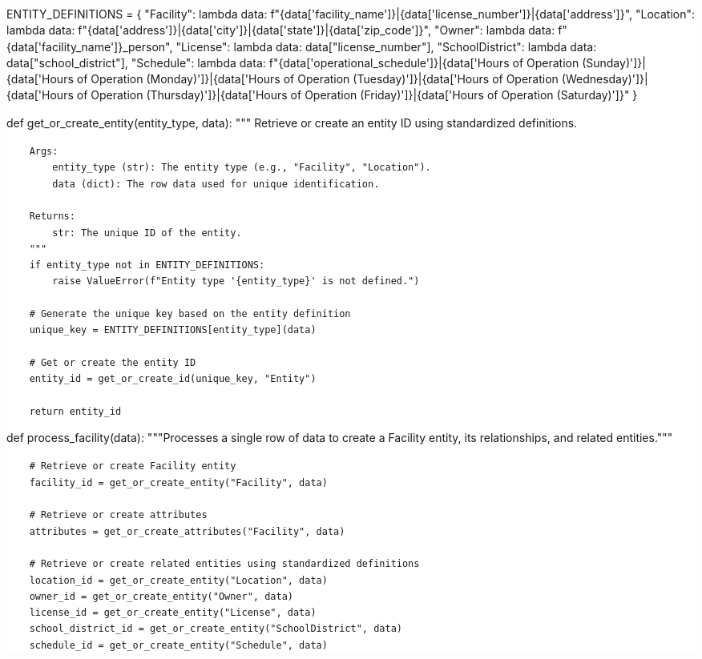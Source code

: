     
ENTITY_DEFINITIONS = {
        "Facility": lambda data: f"{data['facility_name']}|{data['license_number']}|{data['address']}",
        "Location": lambda data: f"{data['address']}|{data['city']}|{data['state']}|{data['zip_code']}",
        "Owner": lambda data: f"{data['facility_name']}_person",
        "License": lambda data: data["license_number"],
        "SchoolDistrict": lambda data: data["school_district"],
        "Schedule": lambda data: f"{data['operational_schedule']}|{data['Hours of Operation (Sunday)']}|{data['Hours of Operation (Monday)']}|{data['Hours of Operation (Tuesday)']}|{data['Hours of Operation (Wednesday)']}|{data['Hours of Operation (Thursday)']}|{data['Hours of Operation (Friday)']}|{data['Hours of Operation (Saturday)']}"
    }
    
def get_or_create_entity(entity_type, data):
        """
        Retrieve or create an entity ID using standardized definitions.

        Args:
            entity_type (str): The entity type (e.g., "Facility", "Location").
            data (dict): The row data used for unique identification.

        Returns:
            str: The unique ID of the entity.
        """
        if entity_type not in ENTITY_DEFINITIONS:
            raise ValueError(f"Entity type '{entity_type}' is not defined.")

        # Generate the unique key based on the entity definition
        unique_key = ENTITY_DEFINITIONS[entity_type](data)

        # Get or create the entity ID
        entity_id = get_or_create_id(unique_key, "Entity")

        return entity_id

def process_facility(data):
        """Processes a single row of data to create a Facility entity, its relationships, and related entities."""
    
        # Retrieve or create Facility entity
        facility_id = get_or_create_entity("Facility", data)
    
        # Retrieve or create attributes
        attributes = get_or_create_attributes("Facility", data)
    
        # Retrieve or create related entities using standardized definitions
        location_id = get_or_create_entity("Location", data)
        owner_id = get_or_create_entity("Owner", data)
        license_id = get_or_create_entity("License", data)
        school_district_id = get_or_create_entity("SchoolDistrict", data)
        schedule_id = get_or_create_entity("Schedule", data)
    
